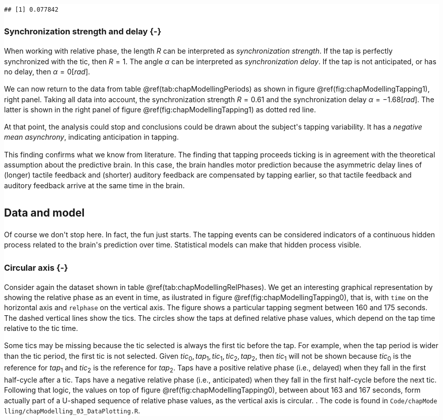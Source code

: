 ```
## [1] 0.077842
```

### Synchronization strength and delay {-}

When working with relative phase, the length $R$ can be interpreted as *synchronization strength*.
If the tap is perfectly synchronized with the tic, then $R = 1$.
The angle $\alpha$ can be interpreted as *synchronization delay*.
If the tap is not anticipated, or has no delay, then $\alpha = 0 [rad]$.

We can now return to the data from table \@ref(tab:chapModellingPeriods) as shown in figure \@ref(fig:chapModellingTapping1), right panel.
Taking all data into account, the synchronization strength $R = 0.61$ and the synchronization delay $\alpha = -1.68[rad]$.
The latter is shown in the right panel of figure \@ref(fig:chapModellingTapping1) as dotted red line.



At that point, the analysis could stop and conclusions could be drawn about the subject's tapping variability. 
It has a  *negative mean asynchrony*, indicating anticipation in tapping.

This finding confirms what we know from literature. The finding that tapping proceeds ticking is in agreement with the theoretical assumption about the predictive brain. In this case, the brain handles motor prediction because the asymmetric delay lines of (longer) tactile feedback and (shorter) auditory feedback are compensated by tapping earlier, so that tactile feedback and auditory feedback arrive at the same time in the brain.

## Data and model

Of course we don't stop here.
In fact, the fun just starts.
The tapping events can be considered indicators of a continuous hidden process related to the brain's prediction over time.
Statistical models can make that hidden process visible.

### Circular axis {-}


Consider again the dataset shown in table \@ref(tab:chapModellingRelPhases). 
We get an interesting graphical representation by showing the relative phase as an event in time, as ilustrated in figure \@ref(fig:chapModellingTapping0), that is, with `time` on the horizontal axis and `relphase` on the vertical axis.
The figure shows a particular tapping segment between 160 and 175 seconds.
The dashed vertical lines show the tics.
The circles show the taps at defined relative phase values, which depend on the tap time relative to the tic time.

Some tics may be missing because the tic selected is always the first tic before the tap. 
For example, when the tap period is wider than the tic period, the first tic is not selected. 
Given $tic_0, tap_1, tic_1, tic_2, tap_2$, then $tic_1$ will not be shown 
because $tic_0$ is the reference for $tap_1$ and $tic_2$ is the reference for $tap_2$. 
Taps have a positive relative phase (i.e., delayed) when they fall in the first half-cycle after a tic.
Taps have a negative relative phase (i.e., anticipated) when they fall in the first half-cycle before the next tic. 
Following that logic, the values on top of figure \@ref(fig:chapModellingTapping0), 
between about 163 and 167 seconds, form actually part of a U-shaped sequence of relative phase values, as the vertical axis is circular. . The code is found in `Code/chapModelling/chapModelling_03_DataPlotting.R`.
